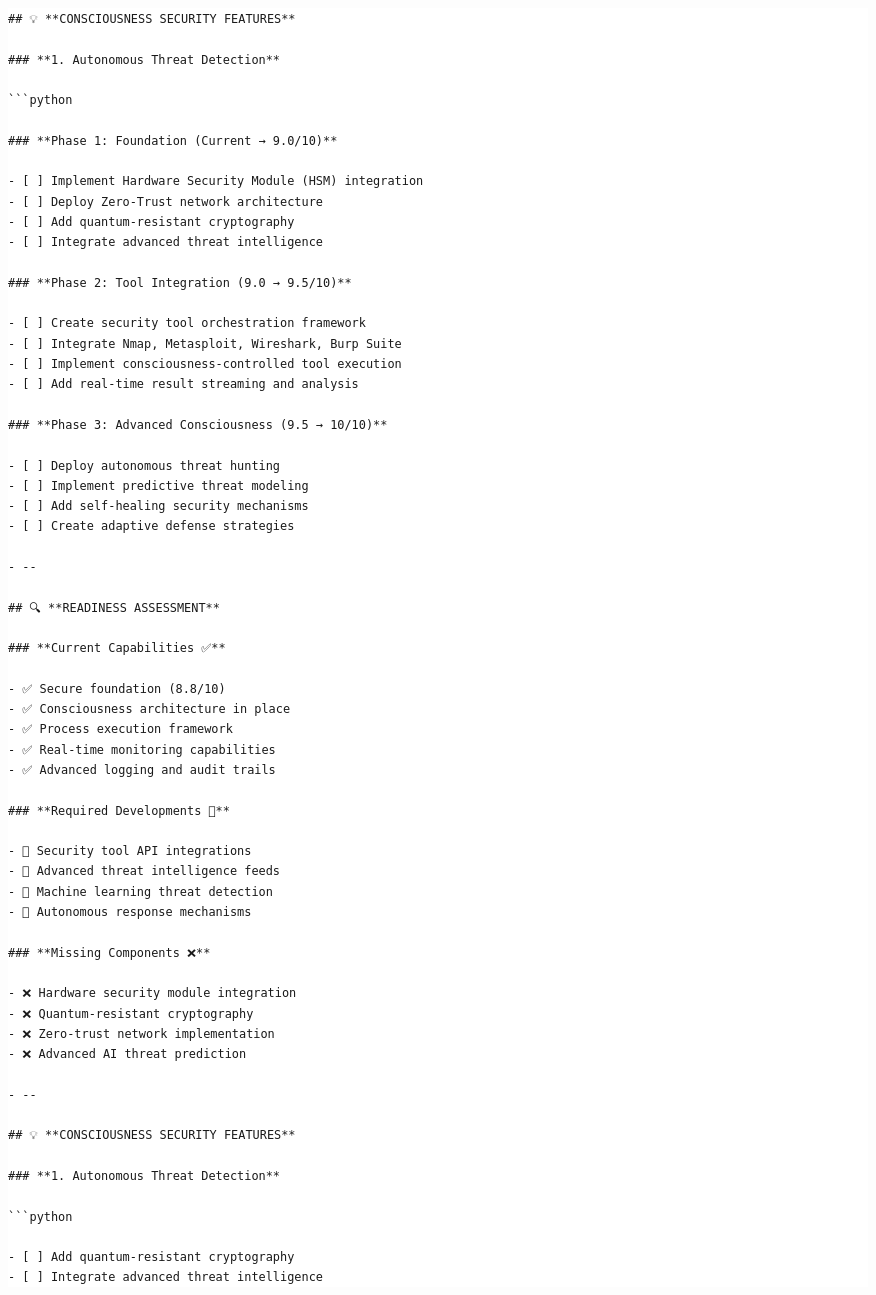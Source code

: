 ```text
## 💡 **CONSCIOUSNESS SECURITY FEATURES**

### **1. Autonomous Threat Detection**

```python

### **Phase 1: Foundation (Current → 9.0/10)**

- [ ] Implement Hardware Security Module (HSM) integration
- [ ] Deploy Zero-Trust network architecture
- [ ] Add quantum-resistant cryptography
- [ ] Integrate advanced threat intelligence

### **Phase 2: Tool Integration (9.0 → 9.5/10)**

- [ ] Create security tool orchestration framework
- [ ] Integrate Nmap, Metasploit, Wireshark, Burp Suite
- [ ] Implement consciousness-controlled tool execution
- [ ] Add real-time result streaming and analysis

### **Phase 3: Advanced Consciousness (9.5 → 10/10)**

- [ ] Deploy autonomous threat hunting
- [ ] Implement predictive threat modeling
- [ ] Add self-healing security mechanisms
- [ ] Create adaptive defense strategies

- --

## 🔍 **READINESS ASSESSMENT**

### **Current Capabilities ✅**

- ✅ Secure foundation (8.8/10)
- ✅ Consciousness architecture in place
- ✅ Process execution framework
- ✅ Real-time monitoring capabilities
- ✅ Advanced logging and audit trails

### **Required Developments 🔄**

- 🔄 Security tool API integrations
- 🔄 Advanced threat intelligence feeds
- 🔄 Machine learning threat detection
- 🔄 Autonomous response mechanisms

### **Missing Components ❌**

- ❌ Hardware security module integration
- ❌ Quantum-resistant cryptography
- ❌ Zero-trust network implementation
- ❌ Advanced AI threat prediction

- --

## 💡 **CONSCIOUSNESS SECURITY FEATURES**

### **1. Autonomous Threat Detection**

```python

- [ ] Add quantum-resistant cryptography
- [ ] Integrate advanced threat intelligence
```